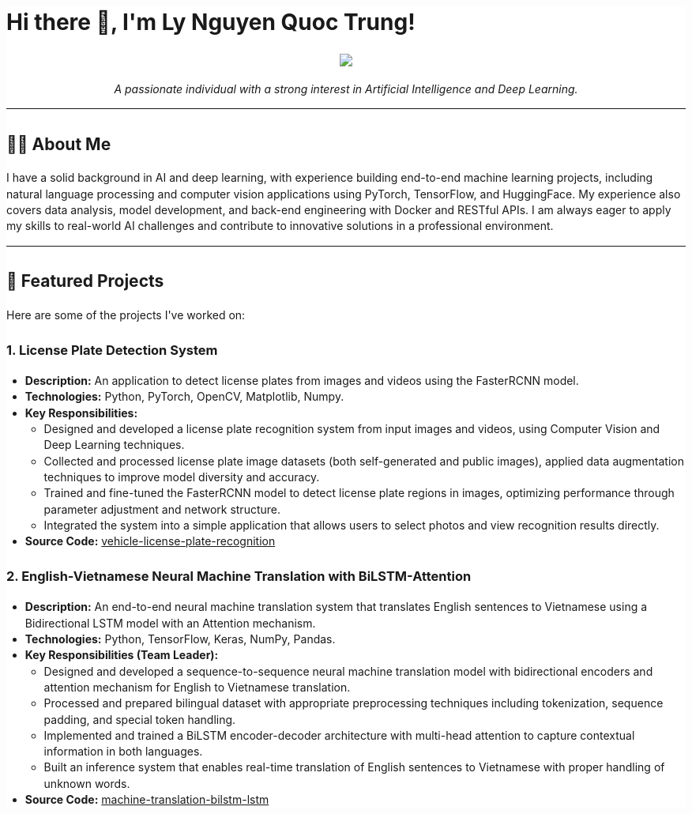# Hi there 👋, I'm Ly Nguyen Quoc Trung!

<p align="center">
  <img src="https://media.giphy.com/media/hvRJCLFzcasrR4ia7z/giphy.gif" width="28%">
</p>

<p align="center">
  <em>A passionate individual with a strong interest in Artificial Intelligence and Deep Learning.</em>
</p>

---

## 👨‍💻 About Me

I have a solid background in AI and deep learning, with experience building end-to-end machine learning projects, including natural language processing and computer vision applications using PyTorch, TensorFlow, and HuggingFace. My experience also covers data analysis, model development, and back-end engineering with Docker and RESTful APIs. I am always eager to apply my skills to real-world AI challenges and contribute to innovative solutions in a professional environment.

---

## 🚀 Featured Projects

Here are some of the projects I've worked on:

### **1. License Plate Detection System**

- **Description:** An application to detect license plates from images and videos using the FasterRCNN model.
- **Technologies:** Python, PyTorch, OpenCV, Matplotlib, Numpy.
- **Key Responsibilities:**
  - Designed and developed a license plate recognition system from input images and videos, using Computer Vision and Deep Learning techniques.
  - Collected and processed license plate image datasets (both self-generated and public images), applied data augmentation techniques to improve model diversity and accuracy.
  - Trained and fine-tuned the FasterRCNN model to detect license plate regions in images, optimizing performance through parameter adjustment and network structure.
  - Integrated the system into a simple application that allows users to select photos and view recognition results directly.
- **Source Code:** [vehicle-license-plate-recognition](https://github.com/lngquoctrung/vehicle-license-plate-recognition)

### **2. English-Vietnamese Neural Machine Translation with BiLSTM-Attention**

- **Description:** An end-to-end neural machine translation system that translates English sentences to Vietnamese using a Bidirectional LSTM model with an Attention mechanism.
- **Technologies:** Python, TensorFlow, Keras, NumPy, Pandas.
- **Key Responsibilities (Team Leader):**
  - Designed and developed a sequence-to-sequence neural machine translation model with bidirectional encoders and attention mechanism for English to Vietnamese translation.
  - Processed and prepared bilingual dataset with appropriate preprocessing techniques including tokenization, sequence padding, and special token handling.
  - Implemented and trained a BiLSTM encoder-decoder architecture with multi-head attention to capture contextual information in both languages.
  - Built an inference system that enables real-time translation of English sentences to Vietnamese with proper handling of unknown words.
- **Source Code:** [machine-translation-bilstm-lstm](https://github.com/lngquoctrung/machine-translation-bilstm-lstm)
